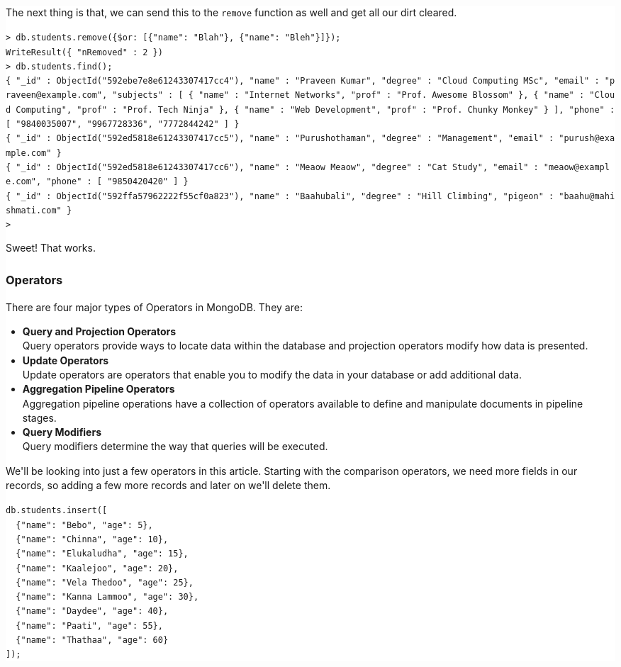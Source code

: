 The next thing is that, we can send this to the `remove` function as well and get all our dirt cleared.

```language-javascript
> db.students.remove({$or: [{"name": "Blah"}, {"name": "Bleh"}]});
WriteResult({ "nRemoved" : 2 })
> db.students.find();
{ "_id" : ObjectId("592ebe7e8e61243307417cc4"), "name" : "Praveen Kumar", "degree" : "Cloud Computing MSc", "email" : "praveen@example.com", "subjects" : [ { "name" : "Internet Networks", "prof" : "Prof. Awesome Blossom" }, { "name" : "Cloud Computing", "prof" : "Prof. Tech Ninja" }, { "name" : "Web Development", "prof" : "Prof. Chunky Monkey" } ], "phone" : [ "9840035007", "9967728336", "7772844242" ] }
{ "_id" : ObjectId("592ed5818e61243307417cc5"), "name" : "Purushothaman", "degree" : "Management", "email" : "purush@example.com" }
{ "_id" : ObjectId("592ed5818e61243307417cc6"), "name" : "Meaow Meaow", "degree" : "Cat Study", "email" : "meaow@example.com", "phone" : [ "9850420420" ] }
{ "_id" : ObjectId("592ffa57962222f55cf0a823"), "name" : "Baahubali", "degree" : "Hill Climbing", "pigeon" : "baahu@mahishmati.com" }
>
```

Sweet! That works.

### Operators

There are four major types of Operators in MongoDB. They are:

* **Query and Projection Operators**  
  Query operators provide ways to locate data within the database and projection operators modify how data is presented.
* **Update Operators**  
  Update operators are operators that enable you to modify the data in your database or add additional data.
* **Aggregation Pipeline Operators**  
  Aggregation pipeline operations have a collection of operators available to define and manipulate documents in pipeline stages.
* **Query Modifiers**  
  Query modifiers determine the way that queries will be executed.

We'll be looking into just a few operators in this article. Starting with the comparison operators, we need more fields in our records, so adding a few more records and later on we'll delete them.

```language-javascript
db.students.insert([
  {"name": "Bebo", "age": 5},
  {"name": "Chinna", "age": 10},
  {"name": "Elukaludha", "age": 15},
  {"name": "Kaalejoo", "age": 20},
  {"name": "Vela Thedoo", "age": 25},
  {"name": "Kanna Lammoo", "age": 30},
  {"name": "Daydee", "age": 40},
  {"name": "Paati", "age": 55},
  {"name": "Thathaa", "age": 60}
]);
```
